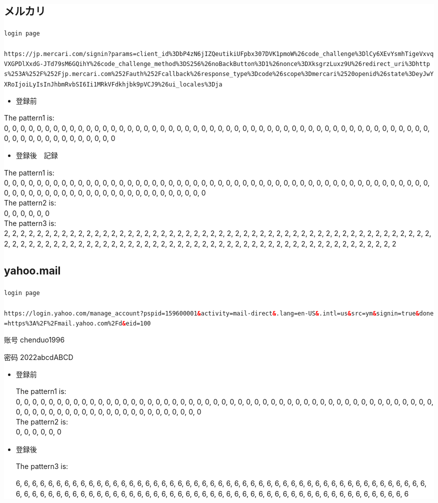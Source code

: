 ## メルカリ

~~~html
login page

https://jp.mercari.com/signin?params=client_id%3DbP4zN6jIZQeutikiUFpbx307DVK1pmoW%26code_challenge%3DlCy6XEvYsmhTigeVxvqVXGPDlXxdG-JTd79sM6GQihY%26code_challenge_method%3DS256%26noBackButton%3D1%26nonce%3DXksgrzLuxz9U%26redirect_uri%3Dhttps%253A%252F%252Fjp.mercari.com%252Fauth%252Fcallback%26response_type%3Dcode%26scope%3Dmercari%2520openid%26state%3DeyJwYXRoIjoiLyIsInJhbmRvbSI6Ii1MRkVFdkhjbk9pVCJ9%26ui_locales%3Dja
~~~

- 登録前

The pattern1 is: <br>0, 0, 0, 0, 0, 0, 0, 0, 0, 0, 0, 0, 0, 0, 0, 0, 0, 0, 0, 0, 0, 0, 0, 0, 0, 0, 0, 0, 0, 0, 0, 0, 0, 0, 0, 0, 0, 0, 0, 0, 0, 0, 0, 0, 0, 0, 0, 0, 0, 0, 0, 0, 0, 0, 0, 0, 0, 0, 0, 0, 0, 0, 0, 0, 0, 0<br>

- 登録後　記録

The pattern1 is:<br>0, 0, 0, 0, 0, 0, 0, 0, 0, 0, 0, 0, 0, 0, 0, 0, 0, 0, 0, 0, 0, 0, 0, 0, 0, 0, 0, 0, 0, 0, 0, 0, 0, 0, 0, 0, 0, 0, 0, 0, 0, 0, 0, 0, 0, 0, 0, 0, 0, 0, 0, 0, 0, 0, 0, 0, 0, 0, 0, 0, 0, 0, 0, 0, 0, 0, 0, 0, 0, 0, 0, 0, 0, 0, 0, 0, 0<br>The pattern2 is:<br>0, 0, 0, 0, 0, 0<br>The pattern3 is:<br>2, 2, 2, 2, 2, 2, 2, 2, 2, 2, 2, 2, 2, 2, 2, 2, 2, 2, 2, 2, 2, 2, 2, 2, 2, 2, 2, 2, 2, 2, 2, 2, 2, 2, 2, 2, 2, 2, 2, 2, 2, 2, 2, 2, 2, 2, 2, 2, 2, 2, 2, 2, 2, 2, 2, 2, 2, 2, 2, 2, 2, 2, 2, 2, 2, 2, 2, 2, 2, 2, 2, 2, 2, 2, 2, 2, 2, 2, 2, 2, 2, 2, 2, 2, 2, 2, 2, 2, 2, 2, 2, 2, 2, 2, 2, 2, 2, 2, 2, 2<br>

## yahoo.mail

~~~html
login page

https://login.yahoo.com/manage_account?pspid=159600001&activity=mail-direct&.lang=en-US&.intl=us&src=ym&signin=true&done=https%3A%2F%2Fmail.yahoo.com%2Fd&eid=100
~~~

账号 chenduo1996

密码 2022abcdABCD

- 登録前

  The pattern1 is:<br>0, 0, 0, 0, 0, 0, 0, 0, 0, 0, 0, 0, 0, 0, 0, 0, 0, 0, 0, 0, 0, 0, 0, 0, 0, 0, 0, 0, 0, 0, 0, 0, 0, 0, 0, 0, 0, 0, 0, 0, 0, 0, 0, 0, 0, 0, 0, 0, 0, 0, 0, 0, 0, 0, 0, 0, 0, 0, 0, 0, 0, 0, 0, 0, 0, 0, 0, 0, 0, 0, 0, 0, 0, 0<br>The pattern2 is:<br>0, 0, 0, 0, 0, 0<br>

- 登録後

  The pattern3 is:<br>

  6, 6, 6, 6, 6, 6, 6, 6, 6, 6, 6, 6, 6, 6, 6, 6, 6, 6, 6, 6, 6, 6, 6, 6, 6, 6, 6, 6, 6, 6, 6, 6, 6, 6, 6, 6, 6, 6, 6, 6, 6, 6, 6, 6, 6, 6, 6, 6, 6, 6, 6, 6, 6, 6, 6, 6, 6, 6, 6, 6, 6, 6, 6, 6, 6, 6, 6, 6, 6, 6, 6, 6, 6, 6, 6, 6, 6, 6, 6, 6, 6, 6, 6, 6, 6, 6, 6, 6, 6, 6, 6, 6, 6, 6, 6, 6, 6, 6, 6, 6<br>

